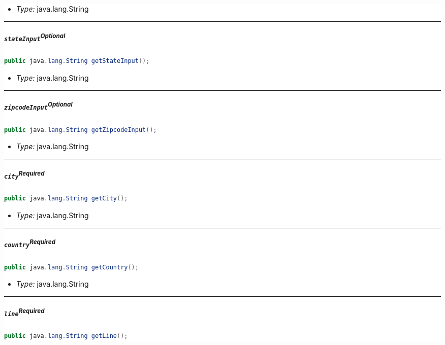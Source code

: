 - *Type:* java.lang.String

---

##### `stateInput`<sup>Optional</sup> <a name="stateInput" id="rhizo-co-terraform-provider-opsgenie.user.UserUserAddressOutputReference.property.stateInput"></a>

```java
public java.lang.String getStateInput();
```

- *Type:* java.lang.String

---

##### `zipcodeInput`<sup>Optional</sup> <a name="zipcodeInput" id="rhizo-co-terraform-provider-opsgenie.user.UserUserAddressOutputReference.property.zipcodeInput"></a>

```java
public java.lang.String getZipcodeInput();
```

- *Type:* java.lang.String

---

##### `city`<sup>Required</sup> <a name="city" id="rhizo-co-terraform-provider-opsgenie.user.UserUserAddressOutputReference.property.city"></a>

```java
public java.lang.String getCity();
```

- *Type:* java.lang.String

---

##### `country`<sup>Required</sup> <a name="country" id="rhizo-co-terraform-provider-opsgenie.user.UserUserAddressOutputReference.property.country"></a>

```java
public java.lang.String getCountry();
```

- *Type:* java.lang.String

---

##### `line`<sup>Required</sup> <a name="line" id="rhizo-co-terraform-provider-opsgenie.user.UserUserAddressOutputReference.property.line"></a>

```java
public java.lang.String getLine();
```

